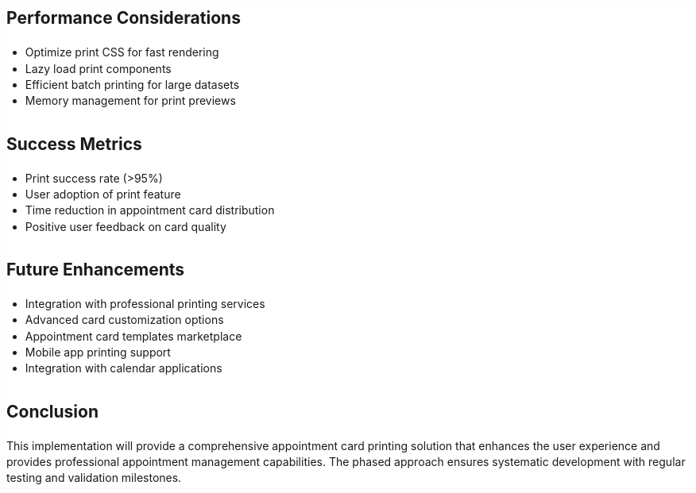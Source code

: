 ## Performance Considerations
- Optimize print CSS for fast rendering
- Lazy load print components
- Efficient batch printing for large datasets
- Memory management for print previews

## Success Metrics
- Print success rate (>95%)
- User adoption of print feature
- Time reduction in appointment card distribution
- Positive user feedback on card quality

## Future Enhancements
- Integration with professional printing services
- Advanced card customization options
- Appointment card templates marketplace
- Mobile app printing support
- Integration with calendar applications

## Conclusion
This implementation will provide a comprehensive appointment card printing solution that enhances the user experience and provides professional appointment management capabilities. The phased approach ensures systematic development with regular testing and validation milestones.